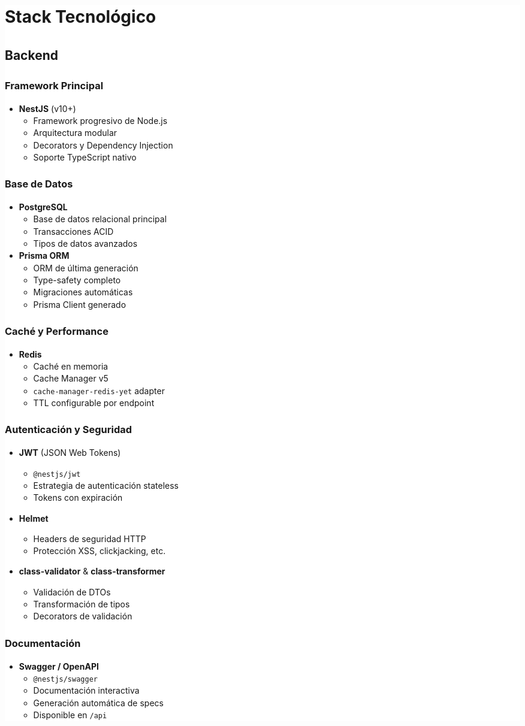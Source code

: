 # Stack Tecnológico

## Backend

### Framework Principal

- **NestJS** (v10+)
  - Framework progresivo de Node.js
  - Arquitectura modular
  - Decorators y Dependency Injection
  - Soporte TypeScript nativo

### Base de Datos

- **PostgreSQL**
  - Base de datos relacional principal
  - Transacciones ACID
  - Tipos de datos avanzados
- **Prisma ORM**
  - ORM de última generación
  - Type-safety completo
  - Migraciones automáticas
  - Prisma Client generado

### Caché y Performance

- **Redis**
  - Caché en memoria
  - Cache Manager v5
  - `cache-manager-redis-yet` adapter
  - TTL configurable por endpoint

### Autenticación y Seguridad

- **JWT** (JSON Web Tokens)
  - `@nestjs/jwt`
  - Estrategia de autenticación stateless
  - Tokens con expiración

- **Helmet**
  - Headers de seguridad HTTP
  - Protección XSS, clickjacking, etc.

- **class-validator** & **class-transformer**
  - Validación de DTOs
  - Transformación de tipos
  - Decorators de validación

### Documentación

- **Swagger / OpenAPI**
  - `@nestjs/swagger`
  - Documentación interactiva
  - Generación automática de specs
  - Disponible en `/api`
